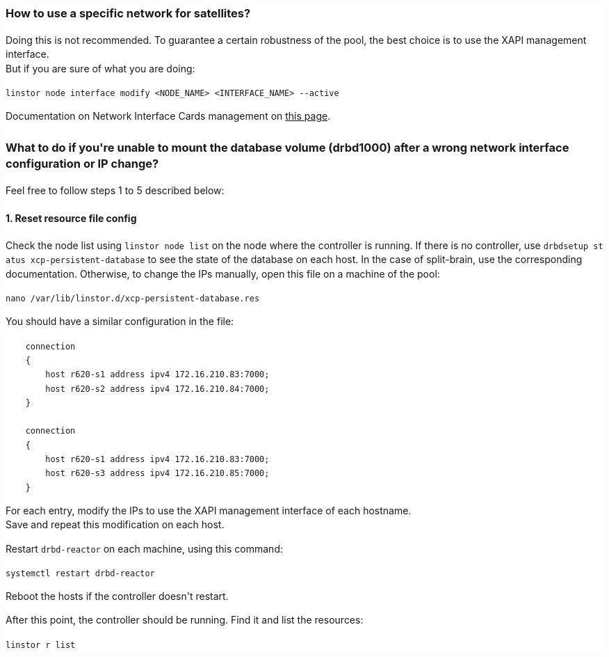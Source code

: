 ### How to use a specific network for satellites?

Doing this is not recommended. To guarantee a certain robustness of the pool, the best choice is to use the XAPI management interface.  
But if you are sure of what you are doing:

```
linstor node interface modify <NODE_NAME> <INTERFACE_NAME> --active
```

Documentation on Network Interface Cards management on [this page](https://linbit.com/drbd-user-guide/linstor-guide-1_0-en/#s-managing_network_interface_cards).

### What to do if you're unable to mount the database volume (drbd1000) after a wrong network interface configuration or IP change?

Feel free to follow steps 1 to 5 described below:

#### 1. Reset resource file config

Check the node list using `linstor node list` on the node where the controller is running.
If there is no controller, use `drbdsetup status xcp-persistent-database` to see the state of the database on each host. In the case of split-brain, use the corresponding documentation.
Otherwise, to change the IPs manually, open this file on a machine of the pool:
```
nano /var/lib/linstor.d/xcp-persistent-database.res
```

You should  have a similar configuration in the file:
```
    connection
    {
        host r620-s1 address ipv4 172.16.210.83:7000;
        host r620-s2 address ipv4 172.16.210.84:7000;
    }

    connection
    {
        host r620-s1 address ipv4 172.16.210.83:7000;
        host r620-s3 address ipv4 172.16.210.85:7000;
    }
```

For each entry, modify the IPs to use the XAPI management interface of each hostname.  
Save and repeat this modification on each host.

Restart `drbd-reactor` on each machine, using this command:
```
systemctl restart drbd-reactor
```

Reboot the hosts if the controller doesn't restart.

After this point, the controller should be running. Find it and list the resources:
```
linstor r list
```
